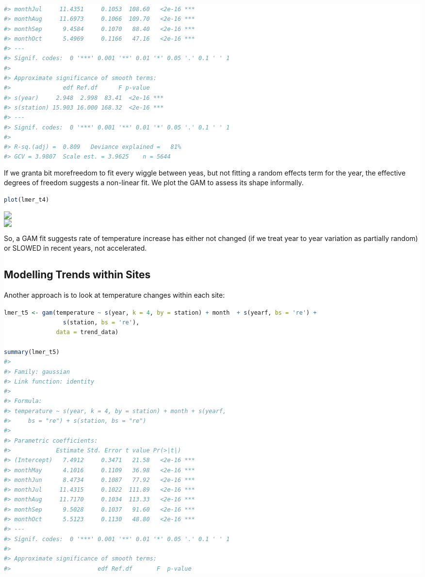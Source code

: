 ``` r
#> monthJul     11.4351     0.1053  108.60   <2e-16 ***
#> monthAug     11.6973     0.1066  109.70   <2e-16 ***
#> monthSep      9.4584     0.1070   88.40   <2e-16 ***
#> monthOct      5.4969     0.1166   47.16   <2e-16 ***
#> ---
#> Signif. codes:  0 '***' 0.001 '**' 0.01 '*' 0.05 '.' 0.1 ' ' 1
#> 
#> Approximate significance of smooth terms:
#>               edf Ref.df      F p-value    
#> s(year)     2.948  2.998  83.41  <2e-16 ***
#> s(station) 15.903 16.000 168.32  <2e-16 ***
#> ---
#> Signif. codes:  0 '***' 0.001 '**' 0.01 '*' 0.05 '.' 0.1 ' ' 1
#> 
#> R-sq.(adj) =  0.809   Deviance explained =   81%
#> GCV = 3.9807  Scale est. = 3.9625    n = 5644
```

If we granta bit morefreedom to fit every wiggle between yeas, but not
fitting a random effects term for the year, the effective degrees of
freedom suggests a non-linear fit. We plot the GAM to assess its shape
informally.

``` r
plot(lmer_t4)
```

<img src="Surface_Analysis_Extended_files/figure-gfm/unnamed-chunk-10-1.png" style="display: block; margin: auto;" /><img src="Surface_Analysis_Extended_files/figure-gfm/unnamed-chunk-10-2.png" style="display: block; margin: auto;" />

So, a GAM fit suggests rate of temperature increase has either not
changed (if we treat year to year variation as partially random) or
SLOWED in recent years, not accelerated.

## Modelling Trends within Sites

Another approach is to look at temperature changes within each site:

``` r
lmer_t5 <- gam(temperature ~ s(year, k = 4, by = station) + month  + s(yearf, bs = 're') +
                 s(station, bs = 're'), 
               data = trend_data)

summary(lmer_t5)
#> 
#> Family: gaussian 
#> Link function: identity 
#> 
#> Formula:
#> temperature ~ s(year, k = 4, by = station) + month + s(yearf, 
#>     bs = "re") + s(station, bs = "re")
#> 
#> Parametric coefficients:
#>             Estimate Std. Error t value Pr(>|t|)    
#> (Intercept)   7.4912     0.3471   21.58   <2e-16 ***
#> monthMay      4.1016     0.1109   36.98   <2e-16 ***
#> monthJun      8.4734     0.1087   77.92   <2e-16 ***
#> monthJul     11.4315     0.1022  111.89   <2e-16 ***
#> monthAug     11.7170     0.1034  113.33   <2e-16 ***
#> monthSep      9.5028     0.1037   91.60   <2e-16 ***
#> monthOct      5.5123     0.1130   48.80   <2e-16 ***
#> ---
#> Signif. codes:  0 '***' 0.001 '**' 0.01 '*' 0.05 '.' 0.1 ' ' 1
#> 
#> Approximate significance of smooth terms:
#>                         edf Ref.df       F  p-value    
```